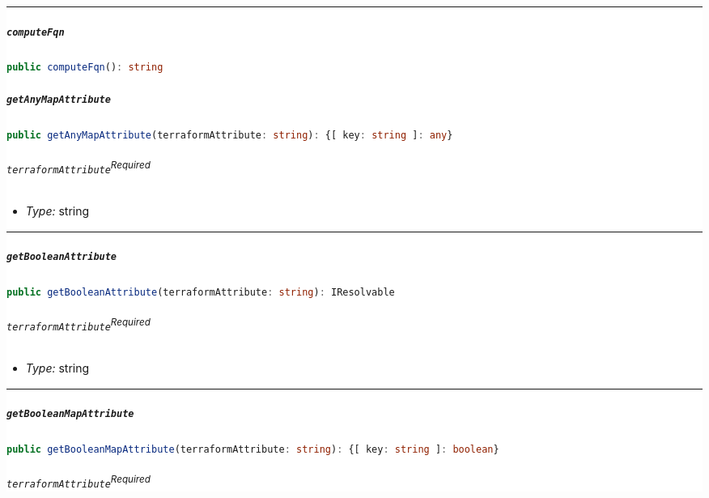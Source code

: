 
---

##### `computeFqn` <a name="computeFqn" id="@cdktf/provider-launchdarkly.environment.EnvironmentApprovalSettingsOutputReference.computeFqn"></a>

```typescript
public computeFqn(): string
```

##### `getAnyMapAttribute` <a name="getAnyMapAttribute" id="@cdktf/provider-launchdarkly.environment.EnvironmentApprovalSettingsOutputReference.getAnyMapAttribute"></a>

```typescript
public getAnyMapAttribute(terraformAttribute: string): {[ key: string ]: any}
```

###### `terraformAttribute`<sup>Required</sup> <a name="terraformAttribute" id="@cdktf/provider-launchdarkly.environment.EnvironmentApprovalSettingsOutputReference.getAnyMapAttribute.parameter.terraformAttribute"></a>

- *Type:* string

---

##### `getBooleanAttribute` <a name="getBooleanAttribute" id="@cdktf/provider-launchdarkly.environment.EnvironmentApprovalSettingsOutputReference.getBooleanAttribute"></a>

```typescript
public getBooleanAttribute(terraformAttribute: string): IResolvable
```

###### `terraformAttribute`<sup>Required</sup> <a name="terraformAttribute" id="@cdktf/provider-launchdarkly.environment.EnvironmentApprovalSettingsOutputReference.getBooleanAttribute.parameter.terraformAttribute"></a>

- *Type:* string

---

##### `getBooleanMapAttribute` <a name="getBooleanMapAttribute" id="@cdktf/provider-launchdarkly.environment.EnvironmentApprovalSettingsOutputReference.getBooleanMapAttribute"></a>

```typescript
public getBooleanMapAttribute(terraformAttribute: string): {[ key: string ]: boolean}
```

###### `terraformAttribute`<sup>Required</sup> <a name="terraformAttribute" id="@cdktf/provider-launchdarkly.environment.EnvironmentApprovalSettingsOutputReference.getBooleanMapAttribute.parameter.terraformAttribute"></a>
